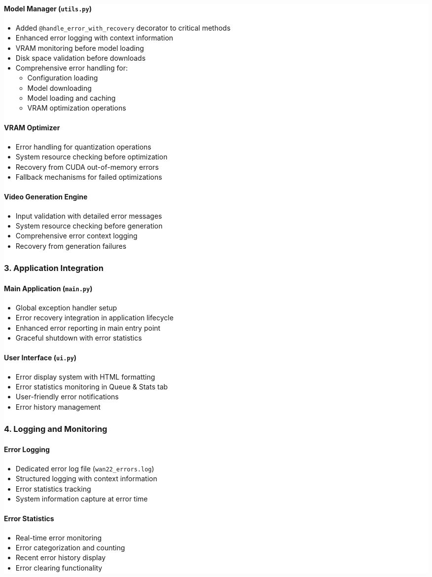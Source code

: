 #### Model Manager (`utils.py`)

- Added `@handle_error_with_recovery` decorator to critical methods
- Enhanced error logging with context information
- VRAM monitoring before model loading
- Disk space validation before downloads
- Comprehensive error handling for:
  - Configuration loading
  - Model downloading
  - Model loading and caching
  - VRAM optimization operations

#### VRAM Optimizer

- Error handling for quantization operations
- System resource checking before optimization
- Recovery from CUDA out-of-memory errors
- Fallback mechanisms for failed optimizations

#### Video Generation Engine

- Input validation with detailed error messages
- System resource checking before generation
- Comprehensive error context logging
- Recovery from generation failures

### 3. Application Integration

#### Main Application (`main.py`)

- Global exception handler setup
- Error recovery integration in application lifecycle
- Enhanced error reporting in main entry point
- Graceful shutdown with error statistics

#### User Interface (`ui.py`)

- Error display system with HTML formatting
- Error statistics monitoring in Queue & Stats tab
- User-friendly error notifications
- Error history management

### 4. Logging and Monitoring

#### Error Logging

- Dedicated error log file (`wan22_errors.log`)
- Structured logging with context information
- Error statistics tracking
- System information capture at error time

#### Error Statistics

- Real-time error monitoring
- Error categorization and counting
- Recent error history display
- Error clearing functionality
